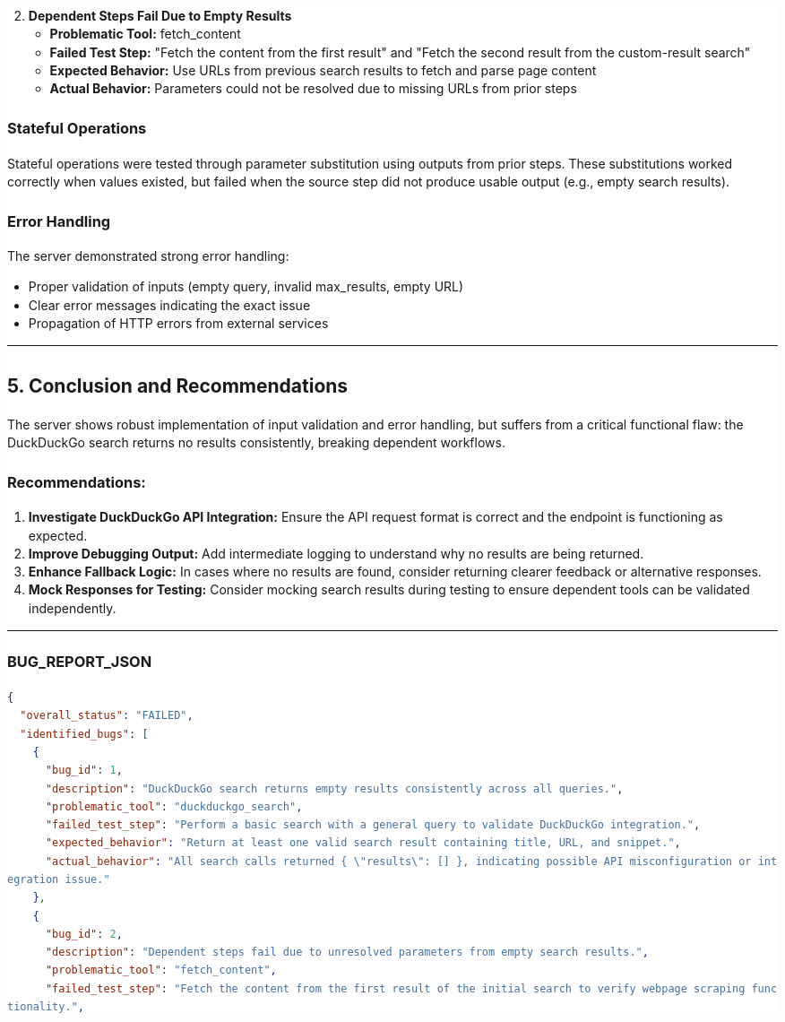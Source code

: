 2. **Dependent Steps Fail Due to Empty Results**
   - **Problematic Tool:** fetch_content
   - **Failed Test Step:** "Fetch the content from the first result" and "Fetch the second result from the custom-result search"
   - **Expected Behavior:** Use URLs from previous search results to fetch and parse page content
   - **Actual Behavior:** Parameters could not be resolved due to missing URLs from prior steps

### Stateful Operations

Stateful operations were tested through parameter substitution using outputs from prior steps. These substitutions worked correctly when values existed, but failed when the source step did not produce usable output (e.g., empty search results).

### Error Handling

The server demonstrated strong error handling:
- Proper validation of inputs (empty query, invalid max_results, empty URL)
- Clear error messages indicating the exact issue
- Propagation of HTTP errors from external services

---

## 5. Conclusion and Recommendations

The server shows robust implementation of input validation and error handling, but suffers from a critical functional flaw: the DuckDuckGo search returns no results consistently, breaking dependent workflows.

### Recommendations:
1. **Investigate DuckDuckGo API Integration:** Ensure the API request format is correct and the endpoint is functioning as expected.
2. **Improve Debugging Output:** Add intermediate logging to understand why no results are being returned.
3. **Enhance Fallback Logic:** In cases where no results are found, consider returning clearer feedback or alternative responses.
4. **Mock Responses for Testing:** Consider mocking search results during testing to ensure dependent tools can be validated independently.

---

### BUG_REPORT_JSON
```json
{
  "overall_status": "FAILED",
  "identified_bugs": [
    {
      "bug_id": 1,
      "description": "DuckDuckGo search returns empty results consistently across all queries.",
      "problematic_tool": "duckduckgo_search",
      "failed_test_step": "Perform a basic search with a general query to validate DuckDuckGo integration.",
      "expected_behavior": "Return at least one valid search result containing title, URL, and snippet.",
      "actual_behavior": "All search calls returned { \"results\": [] }, indicating possible API misconfiguration or integration issue."
    },
    {
      "bug_id": 2,
      "description": "Dependent steps fail due to unresolved parameters from empty search results.",
      "problematic_tool": "fetch_content",
      "failed_test_step": "Fetch the content from the first result of the initial search to verify webpage scraping functionality.",
```